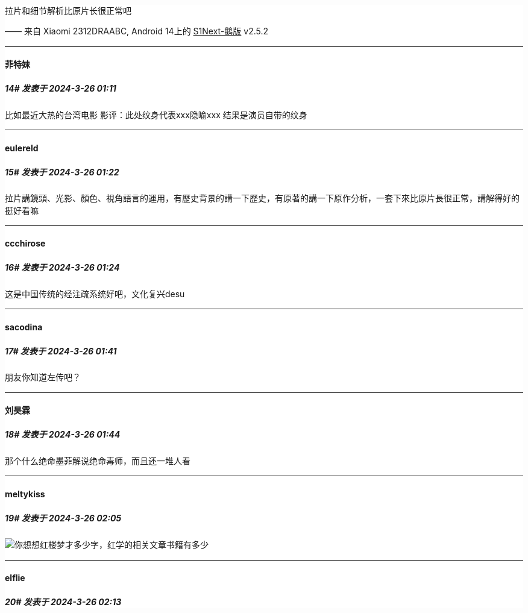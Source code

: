 拉片和细节解析比原片长很正常吧

—— 来自 Xiaomi 2312DRAABC, Android 14上的 [S1Next-鹅版](https://github.com/ykrank/S1-Next/releases) v2.5.2

*****

####  菲特妹  
##### 14#       发表于 2024-3-26 01:11

比如最近大热的台湾电影
影评：此处纹身代表xxx隐喻xxx
结果是演员自带的纹身

*****

####  eulereld  
##### 15#       发表于 2024-3-26 01:22

拉片講鏡頭、光影、顏色、視角語言的運用，有歷史背景的講一下歷史，有原著的講一下原作分析，一套下來比原片長很正常，講解得好的挺好看嘛

*****

####  ccchirose  
##### 16#       发表于 2024-3-26 01:24

这是中国传统的经注疏系统好吧，文化复兴desu

*****

####  sacodina  
##### 17#       发表于 2024-3-26 01:41

朋友你知道左传吧？

*****

####  刘昊霖  
##### 18#       发表于 2024-3-26 01:44

那个什么绝命墨菲解说绝命毒师，而且还一堆人看

*****

####  meltykiss  
##### 19#       发表于 2024-3-26 02:05

<img src="https://static.saraba1st.com/image/smiley/face2017/067.png" referrerpolicy="no-referrer">你想想红楼梦才多少字，红学的相关文章书籍有多少

*****

####  elflie  
##### 20#       发表于 2024-3-26 02:13
